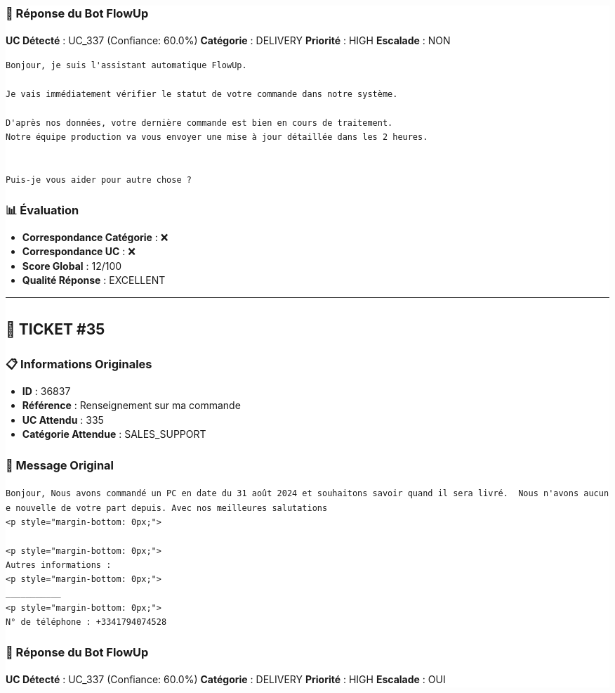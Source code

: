 ### 🤖 Réponse du Bot FlowUp
**UC Détecté** : UC_337 (Confiance: 60.0%)
**Catégorie** : DELIVERY
**Priorité** : HIGH
**Escalade** : NON

```
Bonjour, je suis l'assistant automatique FlowUp.

Je vais immédiatement vérifier le statut de votre commande dans notre système.

D'après nos données, votre dernière commande est bien en cours de traitement.
Notre équipe production va vous envoyer une mise à jour détaillée dans les 2 heures.


Puis-je vous aider pour autre chose ?
```

### 📊 Évaluation
- **Correspondance Catégorie** : ❌
- **Correspondance UC** : ❌
- **Score Global** : 12/100
- **Qualité Réponse** : EXCELLENT

---

## 🎫 TICKET #35

### 📋 Informations Originales
- **ID** : 36837
- **Référence** : Renseignement sur ma commande
- **UC Attendu** : 335
- **Catégorie Attendue** : SALES_SUPPORT

### 💬 Message Original
```
Bonjour, Nous avons commandé un PC en date du 31 août 2024 et souhaitons savoir quand il sera livré.  Nous n'avons aucune nouvelle de votre part depuis. Avec nos meilleures salutations
<p style="margin-bottom: 0px;">

<p style="margin-bottom: 0px;">
Autres informations :
<p style="margin-bottom: 0px;">
___________
<p style="margin-bottom: 0px;">
N° de téléphone : +3341794074528
```

### 🤖 Réponse du Bot FlowUp
**UC Détecté** : UC_337 (Confiance: 60.0%)
**Catégorie** : DELIVERY
**Priorité** : HIGH
**Escalade** : OUI
